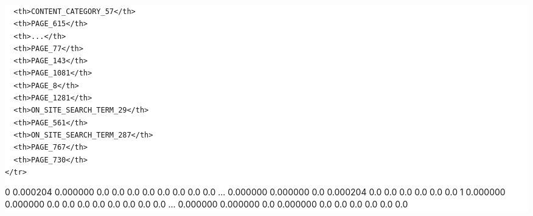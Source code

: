       <th>CONTENT_CATEGORY_57</th>
      <th>PAGE_615</th>
      <th>...</th>
      <th>PAGE_77</th>
      <th>PAGE_143</th>
      <th>PAGE_1081</th>
      <th>PAGE_8</th>
      <th>PAGE_1281</th>
      <th>ON_SITE_SEARCH_TERM_29</th>
      <th>PAGE_561</th>
      <th>ON_SITE_SEARCH_TERM_287</th>
      <th>PAGE_767</th>
      <th>PAGE_730</th>
    </tr>
  </thead>
  <tbody>
    <tr>
      <td>0</td>
      <td>0.000204</td>
      <td>0.000000</td>
      <td>0.0</td>
      <td>0.0</td>
      <td>0.0</td>
      <td>0.0</td>
      <td>0.0</td>
      <td>0.0</td>
      <td>0.0</td>
      <td>0.0</td>
      <td>...</td>
      <td>0.000000</td>
      <td>0.000000</td>
      <td>0.0</td>
      <td>0.000204</td>
      <td>0.0</td>
      <td>0.0</td>
      <td>0.0</td>
      <td>0.0</td>
      <td>0.0</td>
      <td>0.0</td>
    </tr>
    <tr>
      <td>1</td>
      <td>0.000000</td>
      <td>0.000000</td>
      <td>0.0</td>
      <td>0.0</td>
      <td>0.0</td>
      <td>0.0</td>
      <td>0.0</td>
      <td>0.0</td>
      <td>0.0</td>
      <td>0.0</td>
      <td>...</td>
      <td>0.000000</td>
      <td>0.000000</td>
      <td>0.0</td>
      <td>0.000000</td>
      <td>0.0</td>
      <td>0.0</td>
      <td>0.0</td>
      <td>0.0</td>
      <td>0.0</td>
      <td>0.0</td>
    </tr>